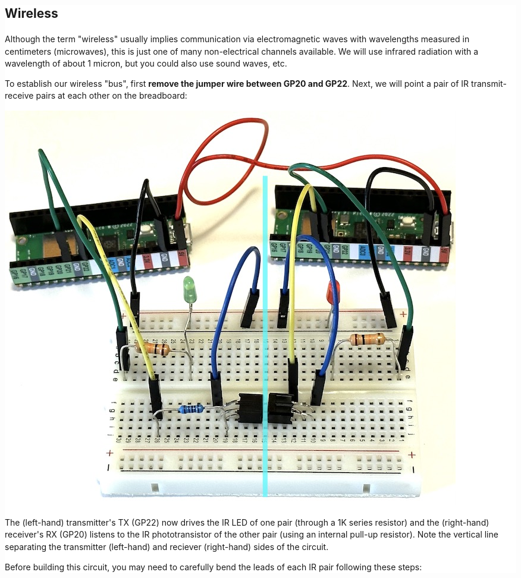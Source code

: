 ## Wireless

Although the term "wireless" usually implies communication via electromagnetic waves with wavelengths measured in centimeters (microwaves), this is just one of many non-electrical channels available. We will use infrared radiation with a wavelength of about 1 micron, but you could also use sound waves, etc.

To establish our wireless "bus", first **remove the jumper wire between GP20 and GP22**. Next, we will point a pair of IR transmit-receive pairs at each other on the breadboard:

![IR bus circuit](../img/wireless-comms-circuit.jpg)

The (left-hand) transmitter's TX (GP22) now drives the IR LED of one pair (through a 1K series resistor) and the (right-hand) receiver's RX (GP20) listens to the IR phototransistor of the other pair (using an internal pull-up resistor).  Note the vertical line separating the transmitter (left-hand) and reciever (right-hand) sides of the circuit.

Before building this circuit, you may need to carefully bend the leads of each IR pair following these steps:
